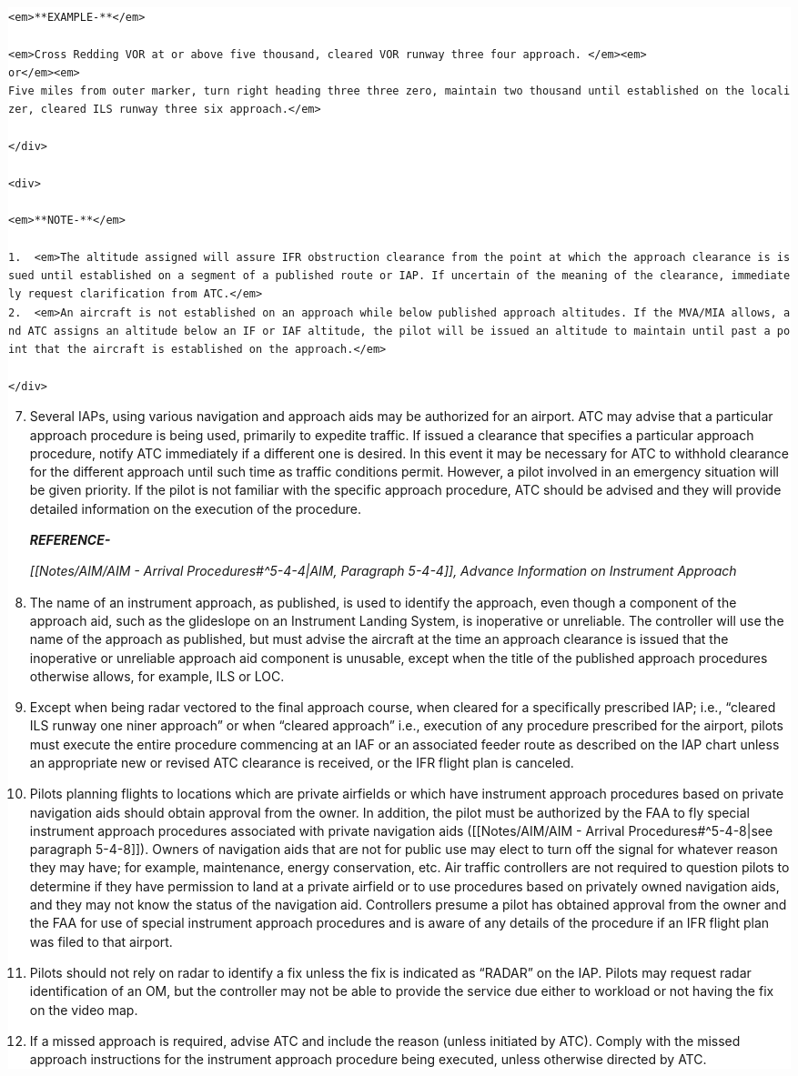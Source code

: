     <em>**EXAMPLE-**</em>

    <em>Cross Redding VOR at or above five thousand, cleared VOR runway three four approach. </em><em>  
    or</em><em>  
    Five miles from outer marker, turn right heading three three zero, maintain two thousand until established on the localizer, cleared ILS runway three six approach.</em>

    </div>

    <div>

    <em>**NOTE-**</em>

    1.  <em>The altitude assigned will assure IFR obstruction clearance from the point at which the approach clearance is issued until established on a segment of a published route or IAP. If uncertain of the meaning of the clearance, immediately request clarification from ATC.</em>
    2.  <em>An aircraft is not established on an approach while below published approach altitudes. If the MVA/MIA allows, and ATC assigns an altitude below an IF or IAF altitude, the pilot will be issued an altitude to maintain until past a point that the aircraft is established on the approach.</em>

    </div>
7.  Several IAPs, using various navigation and approach aids may be authorized for an airport. ATC may advise that a particular approach procedure is being used, primarily to expedite traffic. If issued a clearance that specifies a particular approach procedure, notify ATC immediately if a different one is desired. In this event it may be necessary for ATC to withhold clearance for the different approach until such time as traffic conditions permit. However, a pilot involved in an emergency situation will be given priority. If the pilot is not familiar with the specific approach procedure, ATC should be advised and they will provide detailed information on the execution of the procedure.
    <div>

    <em>**REFERENCE-**</em>

    <em> [[Notes/AIM/AIM - Arrival Procedures#^5-4-4\|AIM, Paragraph 5-4-4]], Advance Information on Instrument Approach </em>

    </div>
8.  The name of an instrument approach, as published, is used to identify the approach, even though a component of the approach aid, such as the glideslope on an Instrument Landing System, is inoperative or unreliable. The controller will use the name of the approach as published, but must advise the aircraft at the time an approach clearance is issued that the inoperative or unreliable approach aid component is unusable, except when the title of the published approach procedures otherwise allows, for example, ILS or LOC.
9.  Except when being radar vectored to the final approach course, when cleared for a specifically prescribed IAP; i.e., “cleared ILS runway one niner approach” or when “cleared approach” i.e., execution of any procedure prescribed for the airport, pilots must execute the entire procedure commencing at an IAF or an associated feeder route as described on the IAP chart unless an appropriate new or revised ATC clearance is received, or the IFR flight plan is canceled.
10. Pilots planning flights to locations which are private airfields or which have instrument approach procedures based on private navigation aids should obtain approval from the owner. In addition, the pilot must be authorized by the FAA to fly special instrument approach procedures associated with private navigation aids ([[Notes/AIM/AIM - Arrival Procedures#^5-4-8\|see paragraph 5-4-8]]). Owners of navigation aids that are not for public use may elect to turn off the signal for whatever reason they may have; for example, maintenance, energy conservation, etc. Air traffic controllers are not required to question pilots to determine if they have permission to land at a private airfield or to use procedures based on privately owned navigation aids, and they may not know the status of the navigation aid. Controllers presume a pilot has obtained approval from the owner and the FAA for use of special instrument approach procedures and is aware of any details of the procedure if an IFR flight plan was filed to that airport.
11. Pilots should not rely on radar to identify a fix unless the fix is indicated as “RADAR” on the IAP. Pilots may request radar identification of an OM, but the controller may not be able to provide the service due either to workload or not having the fix on the video map.
12. If a missed approach is required, advise ATC and include the reason (unless initiated by ATC). Comply with the missed approach instructions for the instrument approach procedure being executed, unless otherwise directed by ATC.
    <div>
